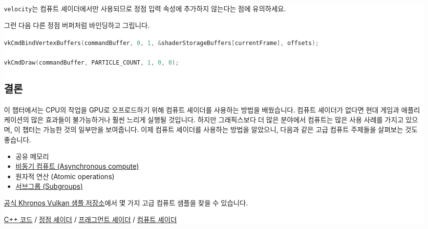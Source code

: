 ```c++
```

`velocity`는 컴퓨트 셰이더에서만 사용되므로 정점 입력 속성에 추가하지 않는다는 점에 유의하세요.

그런 다음 다른 정점 버퍼처럼 바인딩하고 그립니다.

```c++
vkCmdBindVertexBuffers(commandBuffer, 0, 1, &shaderStorageBuffers[currentFrame], offsets);

vkCmdDraw(commandBuffer, PARTICLE_COUNT, 1, 0, 0);
```

## 결론

이 챕터에서는 CPU의 작업을 GPU로 오프로드하기 위해 컴퓨트 셰이더를 사용하는 방법을 배웠습니다. 컴퓨트 셰이더가 없다면 현대 게임과 애플리케이션의 많은 효과들이 불가능하거나 훨씬 느리게 실행될 것입니다. 하지만 그래픽스보다 더 많은 분야에서 컴퓨트는 많은 사용 사례를 가지고 있으며, 이 챕터는 가능한 것의 일부만을 보여줍니다. 이제 컴퓨트 셰이더를 사용하는 방법을 알았으니, 다음과 같은 고급 컴퓨트 주제들을 살펴보는 것도 좋습니다.

- 공유 메모리
- [비동기 컴퓨트 (Asynchronous compute)](https://github.com/KhronosGroup/Vulkan-Samples/tree/master/samples/performance/async_compute)
- 원자적 연산 (Atomic operations)
- [서브그룹 (Subgroups)](https://www.khronos.org/blog/vulkan-subgroup-tutorial)

[공식 Khronos Vulkan 샘플 저장소](https://github.com/KhronosGroup/Vulkan-Samples/tree/master/samples/api)에서 몇 가지 고급 컴퓨트 샘플을 찾을 수 있습니다.

[C++ 코드](/code/31_compute_shader.cpp) /
[정점 셰이더](/code/31_shader_compute.vert) /
[프래그먼트 셰이더](/code/31_shader_compute.frag) /
[컴퓨트 셰이더](/code/31_shader_compute.comp)